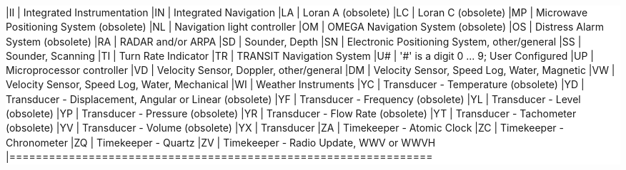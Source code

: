 |II	| Integrated Instrumentation
|IN	| Integrated Navigation
|LA	| Loran A (obsolete)
|LC	| Loran C (obsolete)
|MP	| Microwave Positioning System (obsolete)
|NL	| Navigation light controller
|OM	| OMEGA Navigation System (obsolete)
|OS	| Distress Alarm System (obsolete)
|RA	| RADAR and/or ARPA
|SD	| Sounder, Depth
|SN	| Electronic Positioning System, other/general
|SS	| Sounder, Scanning
|TI	| Turn Rate Indicator
|TR	| TRANSIT Navigation System
|U#	| '#' is a digit 0 ... 9; User Configured
|UP	| Microprocessor controller
|VD	| Velocity Sensor, Doppler, other/general
|DM	| Velocity Sensor, Speed Log, Water, Magnetic
|VW	| Velocity Sensor, Speed Log, Water, Mechanical
|WI	| Weather Instruments
|YC	| Transducer - Temperature (obsolete)
|YD	| Transducer - Displacement, Angular or Linear (obsolete)
|YF	| Transducer - Frequency (obsolete)
|YL	| Transducer - Level (obsolete)
|YP	| Transducer - Pressure (obsolete)
|YR	| Transducer - Flow Rate (obsolete)
|YT	| Transducer - Tachometer (obsolete)
|YV	| Transducer - Volume (obsolete)
|YX	| Transducer
|ZA	| Timekeeper - Atomic Clock
|ZC	| Timekeeper - Chronometer
|ZQ	| Timekeeper - Quartz
|ZV	| Timekeeper - Radio Update, WWV or WWVH
|================================================================

